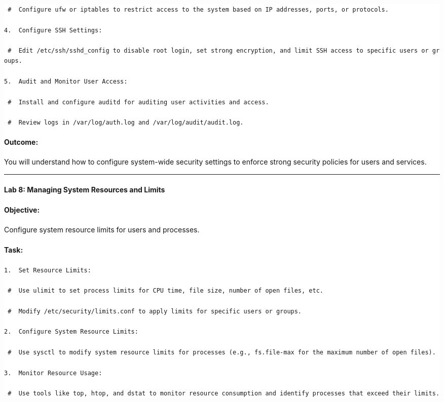      #	Configure ufw or iptables to restrict access to the system based on IP addresses, ports, or protocols.

    4.	Configure SSH Settings:
     
     #	Edit /etc/ssh/sshd_config to disable root login, set strong encryption, and limit SSH access to specific users or groups.
    
    5.	Audit and Monitor User Access:
     
     #	Install and configure auditd for auditing user activities and access.

     #	Review logs in /var/log/auth.log and /var/log/audit/audit.log.

####	Outcome: 
You will understand how to configure system-wide security settings to enforce strong security policies for users and services.
________________________________________
#### Lab 8: Managing System Resources and Limits

####	Objective: 
Configure system resource limits for users and processes.

####	Task:
    
    1.	Set Resource Limits:
     
     #	Use ulimit to set process limits for CPU time, file size, number of open files, etc.
     
     #	Modify /etc/security/limits.conf to apply limits for specific users or groups.
    
    2.	Configure System Resource Limits:
     
     #	Use sysctl to modify system resource limits for processes (e.g., fs.file-max for the maximum number of open files).
    
    3.	Monitor Resource Usage:
     
     #	Use tools like top, htop, and dstat to monitor resource consumption and identify processes that exceed their limits.
